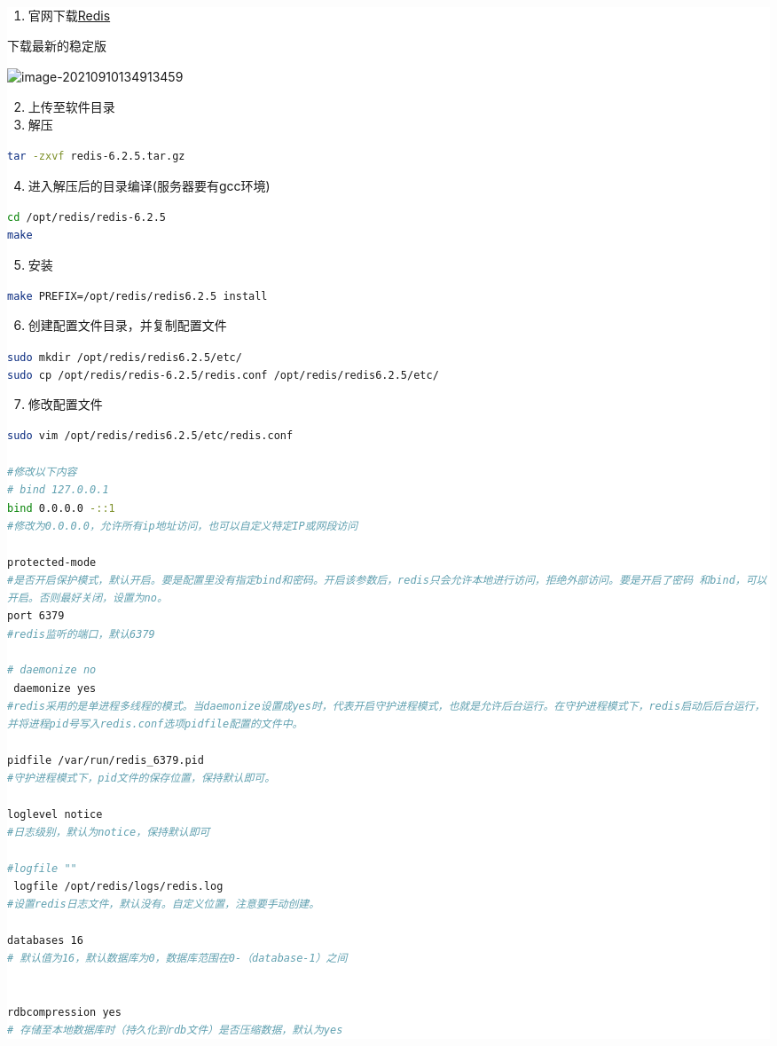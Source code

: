 1.  官网下载[Redis](https://redis.io/)

下载最新的稳定版

![image-20210910134913459](https://myimageshack.oss-cn-hangzhou.aliyuncs.com/img/image-20210910134913459.png)

2.  上传至软件目录
3.  解压

```bash
tar -zxvf redis-6.2.5.tar.gz
```

4.  进入解压后的目录编译(服务器要有gcc环境)

```bash
cd /opt/redis/redis-6.2.5
make
```

5.  安装

```bash
make PREFIX=/opt/redis/redis6.2.5 install
```

6.  创建配置文件目录，并复制配置文件

```bash
sudo mkdir /opt/redis/redis6.2.5/etc/
sudo cp /opt/redis/redis-6.2.5/redis.conf /opt/redis/redis6.2.5/etc/
```

7.  修改配置文件

```bash
sudo vim /opt/redis/redis6.2.5/etc/redis.conf

#修改以下内容
# bind 127.0.0.1 
bind 0.0.0.0 -::1
#修改为0.0.0.0，允许所有ip地址访问，也可以自定义特定IP或网段访问

protected-mode  
#是否开启保护模式，默认开启。要是配置里没有指定bind和密码。开启该参数后，redis只会允许本地进行访问，拒绝外部访问。要是开启了密码 和bind，可以开启。否则最好关闭，设置为no。
port 6379
#redis监听的端口，默认6379

# daemonize no
 daemonize yes
#redis采用的是单进程多线程的模式。当daemonize设置成yes时，代表开启守护进程模式，也就是允许后台运行。在守护进程模式下，redis启动后后台运行，并将进程pid号写入redis.conf选项pidfile配置的文件中。

pidfile /var/run/redis_6379.pid
#守护进程模式下，pid文件的保存位置，保持默认即可。

loglevel notice
#日志级别，默认为notice，保持默认即可

#logfile ""
 logfile /opt/redis/logs/redis.log
#设置redis日志文件，默认没有。自定义位置，注意要手动创建。

databases 16
# 默认值为16，默认数据库为0，数据库范围在0-（database-1）之间


rdbcompression yes
# 存储至本地数据库时（持久化到rdb文件）是否压缩数据，默认为yes

```